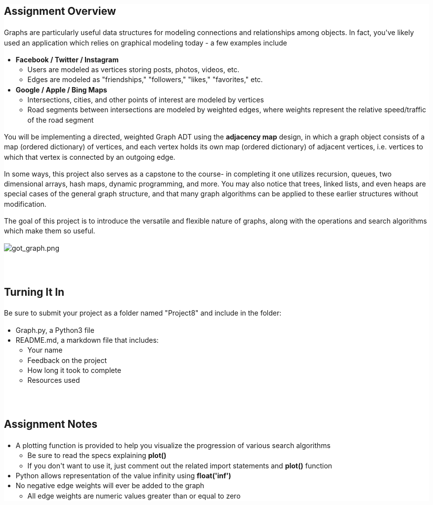 
<h2>Assignment Overview</h2>
<p>Graphs are particularly useful data structures for modeling connections and relationships among objects. In fact, you've likely used an application which relies on graphical modeling today - a few examples include</p>
<ul>
<li><strong>Facebook / Twitter / Instagram</strong>
<ul>
<li>Users are modeled as vertices storing posts, photos, videos, etc.</li>
<li>Edges are modeled as "friendships," "followers," "likes," "favorites," etc.&nbsp;</li>
</ul>
</li>
<li><strong>Google / Apple / Bing Maps</strong>
<ul>
<li>Intersections, cities, and other points of interest are modeled by vertices</li>
<li>Road segments between intersections are modeled by weighted edges, where weights represent the relative speed/traffic of the road segment</li>
</ul>
</li>
</ul>
<p>You will be implementing a directed, weighted Graph ADT using the <strong>adjacency map</strong> design, in which a graph object consists of a map (ordered dictionary) of vertices, and each vertex holds its own map (ordered dictionary) of adjacent vertices, i.e. vertices to which that vertex is connected by an outgoing edge.</p>
<p>In some ways, this project also serves as a capstone to the course- in completing it one utilizes recursion, queues, two dimensional arrays, hash maps, dynamic programming, and more. You may also notice that trees, linked lists, and even heaps are special cases of the general graph structure, and that many graph algorithms can be applied to these earlier structures without modification.</p>
<p>The goal of this project is to introduce the versatile and flexible nature of graphs, along with the operations and search algorithms which make them so useful.</p>
<p><img src="https://s3.amazonaws.com/mimirplatform.production/files/aea24196-db6a-46f0-9008-3ff19b7d29c7/got_graph.png" alt="got_graph.png" /></p>
<p>&nbsp;</p>
<h2>Turning It In</h2>
<p>Be sure to submit your project as a folder named "Project8" and include in the folder:</p>
<ul>
<li>Graph.py, a Python3 file</li>
<li>README.md, a markdown file that includes:
<ul>
<li>Your name</li>
<li>Feedback on the project</li>
<li>How long it took to complete</li>
<li>Resources used</li>
</ul>
</li>
</ul>
<p>&nbsp;</p>
<h2>Assignment Notes</h2>
<ul>
<li>A plotting function is provided to help you visualize the progression of various search algorithms
<ul>
<li>Be sure to read the specs explaining&nbsp;<strong>plot()</strong></li>
<li>If you don't want to use it, just comment out the related import statements and <strong>plot()</strong> function</li>
</ul>
</li>
<li>Python allows representation of the value infinity using <strong>float('inf')</strong></li>
<li>No negative edge weights will ever be added to the graph
<ul>
<li>All edge weights are numeric values greater than or equal to zero</li>
</ul>
</li>